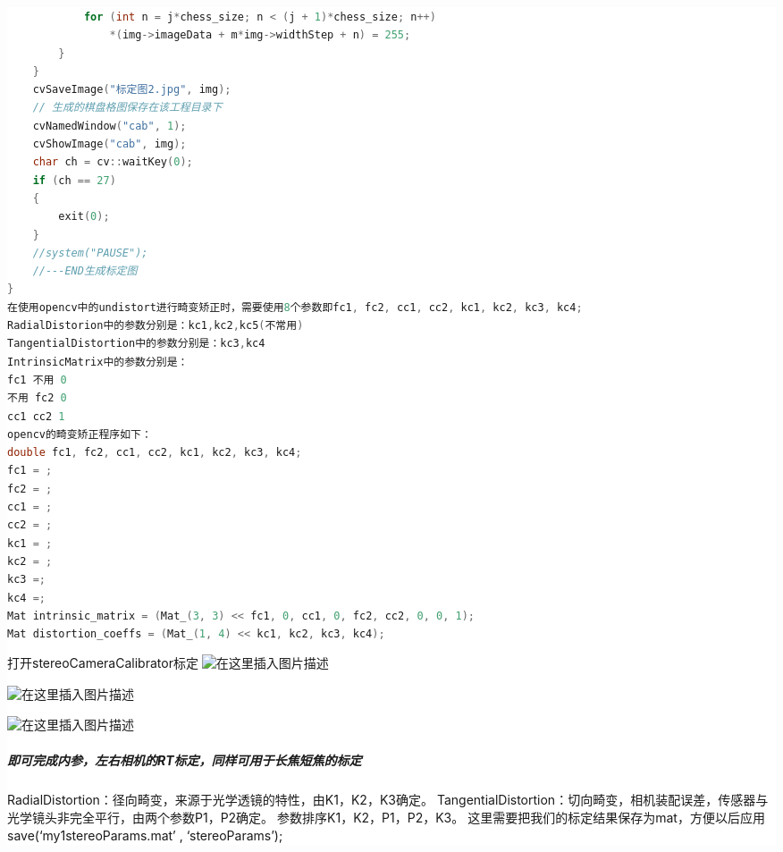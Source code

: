 ```cpp
			for (int n = j*chess_size; n < (j + 1)*chess_size; n++)
				*(img->imageData + m*img->widthStep + n) = 255;
		}
	}
	cvSaveImage("标定图2.jpg", img);
	// 生成的棋盘格图保存在该工程目录下
	cvNamedWindow("cab", 1);
	cvShowImage("cab", img);
	char ch = cv::waitKey(0);
	if (ch == 27)
	{
		exit(0);
	}
	//system("PAUSE");
	//---END生成标定图
}
在使用opencv中的undistort进行畸变矫正时，需要使用8个参数即fc1, fc2, cc1, cc2, kc1, kc2, kc3, kc4;
RadialDistorion中的参数分别是：kc1,kc2,kc5(不常用)
TangentialDistortion中的参数分别是：kc3,kc4
IntrinsicMatrix中的参数分别是：
fc1 不用 0
不用 fc2 0
cc1 cc2 1
opencv的畸变矫正程序如下：
double fc1, fc2, cc1, cc2, kc1, kc2, kc3, kc4;
fc1 = ;
fc2 = ;
cc1 = ;
cc2 = ;
kc1 = ;
kc2 = ;
kc3 =;
kc4 =;
Mat intrinsic_matrix = (Mat_(3, 3) << fc1, 0, cc1, 0, fc2, cc2, 0, 0, 1);
Mat distortion_coeffs = (Mat_(1, 4) << kc1, kc2, kc3, kc4);
```

打开stereoCameraCalibrator标定
 ![在这里插入图片描述](https://img-blog.csdnimg.cn/8d5a73fc7730414490701db44f0ec848.png?x-oss-process=image/watermark,type_d3F5LXplbmhlaQ,shadow_50,text_Q1NETiBAU2Vuc29yRnVzaW9u,size_20,color_FFFFFF,t_70,g_se,x_16#pic_center)

![在这里插入图片描述](https://img-blog.csdnimg.cn/82c05d0e37814c9e9db88b8dc9d4c994.png?x-oss-process=image/watermark,type_d3F5LXplbmhlaQ,shadow_50,text_Q1NETiBAU2Vuc29yRnVzaW9u,size_20,color_FFFFFF,t_70,g_se,x_16#pic_center)

![在这里插入图片描述](https://img-blog.csdnimg.cn/57210aba0ced48eda76027339a32f947.png?x-oss-process=image/watermark,type_d3F5LXplbmhlaQ,shadow_50,text_Q1NETiBAU2Vuc29yRnVzaW9u,size_18,color_FFFFFF,t_70,g_se,x_16#pic_center)

##### **即可完成内参，左右相机的RT标定，同样可用于长焦短焦的标定**

RadialDistortion：径向畸变，来源于光学透镜的特性，由K1，K2，K3确定。
 TangentialDistortion：切向畸变，相机装配误差，传感器与光学镜头非完全平行，由两个参数P1，P2确定。
 参数排序K1，K2，P1，P2，K3。
 这里需要把我们的标定结果保存为mat，方便以后应用
 save(‘my1stereoParams.mat’ , ‘stereoParams’);
